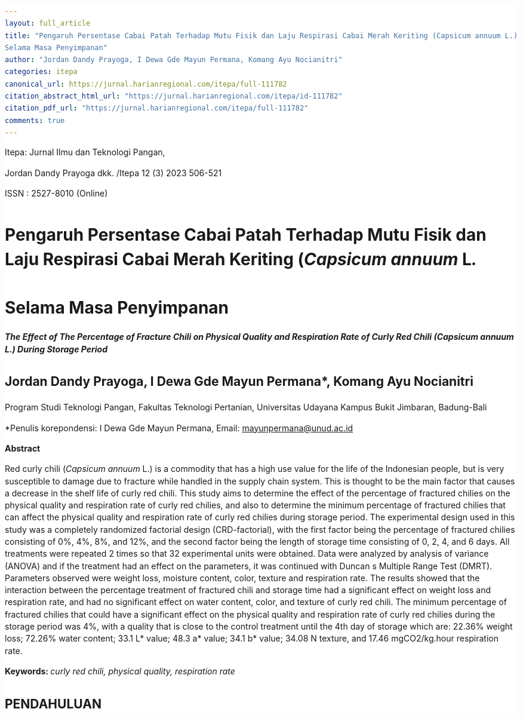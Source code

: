 ```yaml
---
layout: full_article
title: "Pengaruh Persentase Cabai Patah Terhadap Mutu Fisik dan Laju Respirasi Cabai Merah Keriting (Capsicum annuum L.) Selama Masa Penyimpanan"
author: "Jordan Dandy Prayoga, I Dewa Gde Mayun Permana, Komang Ayu Nocianitri"
categories: itepa
canonical_url: https://jurnal.harianregional.com/itepa/full-111782 
citation_abstract_html_url: "https://jurnal.harianregional.com/itepa/id-111782"
citation_pdf_url: "https://jurnal.harianregional.com/itepa/full-111782"  
comments: true
---
```


<p><span class="font3">Itepa: Jurnal Ilmu dan Teknologi Pangan,</span></p>
<p><span class="font3">Jordan Dandy Prayoga dkk. /Itepa 12 (3) 2023 506-521</span></p>
<p><span class="font3">ISSN : 2527-8010 (Online)</span></p><a name="caption1"></a>
<h1><a name="bookmark0"></a><span class="font7" style="font-weight:bold;"><a name="bookmark1"></a>Pengaruh Persentase Cabai Patah Terhadap Mutu Fisik dan Laju Respirasi Cabai Merah Keriting (</span><span class="font7" style="font-weight:bold;font-style:italic;">Capsicum annuum</span><span class="font7" style="font-weight:bold;"> L</span><span class="font7" style="font-weight:bold;font-style:italic;">.</span><br><br><span class="font7" style="font-weight:bold;"><a name="bookmark2"></a>Selama Masa Penyimpanan</span></h1>
<p><span class="font6" style="font-weight:bold;font-style:italic;">The Effect of The Percentage of Fracture Chili on Physical Quality and Respiration Rate of Curly Red Chili (Capsicum annuum L.) During Storage Period</span></p>
<h2><a name="bookmark3"></a><span class="font5" style="font-weight:bold;"><a name="bookmark4"></a>Jordan Dandy Prayoga, I Dewa Gde Mayun Permana</span><span class="font2" style="font-weight:bold;">*</span><span class="font5" style="font-weight:bold;">, Komang Ayu Nocianitri</span></h2>
<p><span class="font4">Program Studi Teknologi Pangan, Fakultas Teknologi Pertanian, Universitas Udayana Kampus Bukit Jimbaran, Badung-Bali</span></p>
<p><span class="font4">*Penulis korepondensi: I Dewa Gde Mayun Permana, Email: </span><a href="mailto:mayunpermana@unud.ac.id"><span class="font4">mayunpermana@unud.ac.id</span></a></p>
<p><span class="font4" style="font-weight:bold;">Abstract</span></p>
<p><span class="font4">Red curly chili (</span><span class="font4" style="font-style:italic;">Capsicum annuum</span><span class="font4"> L.) is a commodity that has a high use value for the life of the Indonesian people, but is very susceptible to damage due to fracture while handled in the supply chain system. This is thought to be the main factor that causes a decrease in the shelf life of curly red chili. This study aims to determine the effect of the percentage of fractured chilies on the physical quality and respiration rate of curly red chilies, and also to determine the minimum percentage of fractured chilies that can affect the physical quality and respiration rate of curly red chilies during storage period. The experimental design used in this study was a completely randomized factorial design (CRD-factorial), with the first factor being the percentage of fractured chilies consisting of 0%, 4%, 8%, and 12%, and the second factor being the length of storage time consisting of 0, 2, 4, and 6 days. All treatments were repeated 2 times so that 32 experimental units were obtained. Data were analyzed by analysis of variance (ANOVA) and if the treatment had an effect on the parameters, it was continued with Duncan s Multiple Range Test (DMRT). Parameters observed were weight loss, moisture content, color, texture and respiration rate. The results showed that the interaction between the percentage treatment of fractured chili and storage time had a significant effect on weight loss and respiration rate, and had no significant effect on water content, color, and texture of curly red chili. The minimum percentage of fractured chilies that could have a significant effect on the physical quality and respiration rate of curly red chilies during the storage period was 4%, with a quality that is close to the control treatment until the 4th day of storage which are: 22.36% weight loss; 72.26% water content; 33.1 L* value; 48.3 a* value; 34.1 b* value; 34.08 N texture, and 17.46 mgCO</span><span class="font2">2</span><span class="font4">/kg.hour respiration rate.</span></p>
<p><span class="font4" style="font-weight:bold;">Keywords: </span><span class="font4" style="font-style:italic;">curly red chili, physical quality, respiration rate</span></p>
<h2><a name="bookmark5"></a><span class="font5" style="font-weight:bold;"><a name="bookmark6"></a>PENDAHULUAN</span></h2>